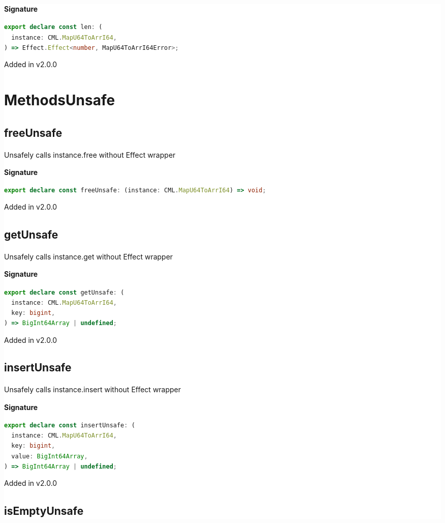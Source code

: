 **Signature**

```ts
export declare const len: (
  instance: CML.MapU64ToArrI64,
) => Effect.Effect<number, MapU64ToArrI64Error>;
```

Added in v2.0.0

# MethodsUnsafe

## freeUnsafe

Unsafely calls instance.free without Effect wrapper

**Signature**

```ts
export declare const freeUnsafe: (instance: CML.MapU64ToArrI64) => void;
```

Added in v2.0.0

## getUnsafe

Unsafely calls instance.get without Effect wrapper

**Signature**

```ts
export declare const getUnsafe: (
  instance: CML.MapU64ToArrI64,
  key: bigint,
) => BigInt64Array | undefined;
```

Added in v2.0.0

## insertUnsafe

Unsafely calls instance.insert without Effect wrapper

**Signature**

```ts
export declare const insertUnsafe: (
  instance: CML.MapU64ToArrI64,
  key: bigint,
  value: BigInt64Array,
) => BigInt64Array | undefined;
```

Added in v2.0.0

## isEmptyUnsafe

